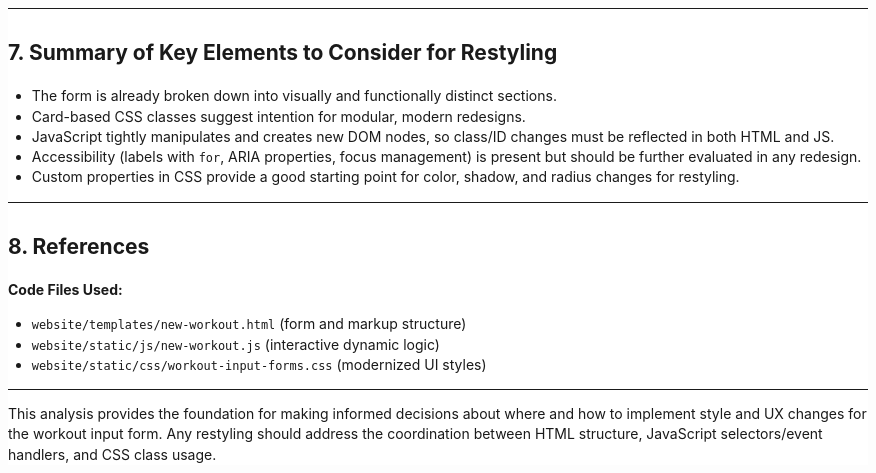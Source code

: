 
---

## 7. Summary of Key Elements to Consider for Restyling

- The form is already broken down into visually and functionally distinct sections.
- Card-based CSS classes suggest intention for modular, modern redesigns.
- JavaScript tightly manipulates and creates new DOM nodes, so class/ID changes must be reflected in both HTML and JS.
- Accessibility (labels with `for`, ARIA properties, focus management) is present but should be further evaluated in any redesign.
- Custom properties in CSS provide a good starting point for color, shadow, and radius changes for restyling.

---

## 8. References

**Code Files Used:**
- `website/templates/new-workout.html` (form and markup structure)
- `website/static/js/new-workout.js` (interactive dynamic logic)
- `website/static/css/workout-input-forms.css` (modernized UI styles)

---

This analysis provides the foundation for making informed decisions about where and how to implement style and UX changes for the workout input form. Any restyling should address the coordination between HTML structure, JavaScript selectors/event handlers, and CSS class usage.
